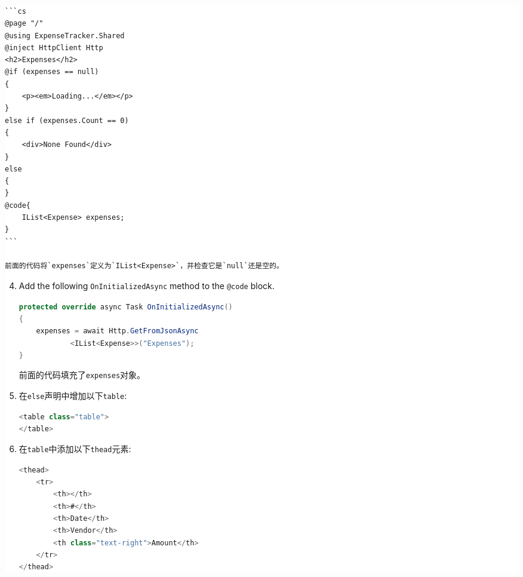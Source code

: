     ```cs
    @page "/"
    @using ExpenseTracker.Shared
    @inject HttpClient Http
    <h2>Expenses</h2>
    @if (expenses == null)
    {
        <p><em>Loading...</em></p>
    }
    else if (expenses.Count == 0)
    {
        <div>None Found</div>
    }
    else
    {
    }
    @code{
        IList<Expense> expenses;
    }
    ```

    前面的代码将`expenses`定义为`IList<Expense>`，并检查它是`null`还是空的。

4.  Add the following `OnInitializedAsync` method to the `@code` block.

    ```cs
    protected override async Task OnInitializedAsync()
    {
        expenses = await Http.GetFromJsonAsync
                <IList<Expense>>("Expenses");
    }
    ```

    前面的代码填充了`expenses`对象。

5.  在`else`声明中增加以下`table`:

    ```cs
    <table class="table">
    </table>
    ```

6.  在`table`中添加以下`thead`元素:

    ```cs
    <thead>
        <tr>
            <th></th>
            <th>#</th>
            <th>Date</th>
            <th>Vendor</th>
            <th class="text-right">Amount</th>
        </tr>
    </thead>
    ```
